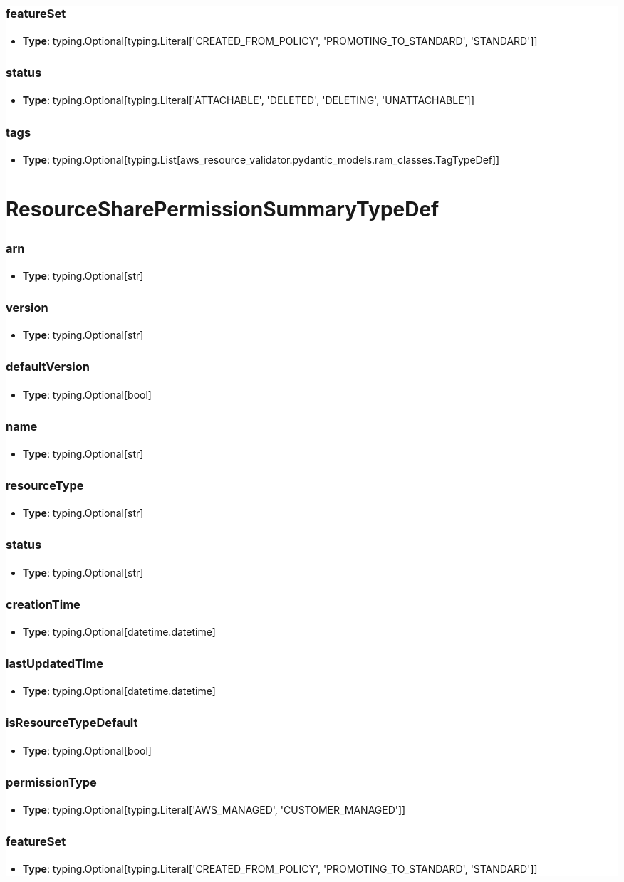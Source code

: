 ### featureSet
- **Type**: typing.Optional[typing.Literal['CREATED_FROM_POLICY', 'PROMOTING_TO_STANDARD', 'STANDARD']]

### status
- **Type**: typing.Optional[typing.Literal['ATTACHABLE', 'DELETED', 'DELETING', 'UNATTACHABLE']]

### tags
- **Type**: typing.Optional[typing.List[aws_resource_validator.pydantic_models.ram_classes.TagTypeDef]]


# ResourceSharePermissionSummaryTypeDef

### arn
- **Type**: typing.Optional[str]

### version
- **Type**: typing.Optional[str]

### defaultVersion
- **Type**: typing.Optional[bool]

### name
- **Type**: typing.Optional[str]

### resourceType
- **Type**: typing.Optional[str]

### status
- **Type**: typing.Optional[str]

### creationTime
- **Type**: typing.Optional[datetime.datetime]

### lastUpdatedTime
- **Type**: typing.Optional[datetime.datetime]

### isResourceTypeDefault
- **Type**: typing.Optional[bool]

### permissionType
- **Type**: typing.Optional[typing.Literal['AWS_MANAGED', 'CUSTOMER_MANAGED']]

### featureSet
- **Type**: typing.Optional[typing.Literal['CREATED_FROM_POLICY', 'PROMOTING_TO_STANDARD', 'STANDARD']]
